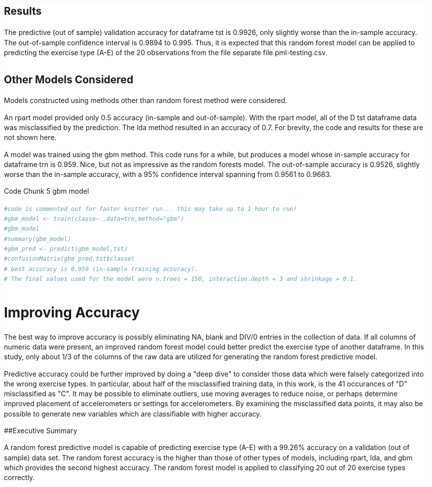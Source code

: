## Results

The predictive (out of sample) validation accuracy for dataframe tst is 0.9926, only slightly worse than the in-sample accuracy.  The out-of-sample confidence interval is 0.9894 to 0.995.  Thus, it is expected that this random forest model can be applied to predicting the exercise type (A-E) of the 20 observations from the file separate file pml-testing.csv.  

## Other Models Considered

Models constructed using methods other than random forest method were considered.  

An rpart model provided only 0.5 accuracy (in-sample and out-of-sample).  With the rpart model, all of the D tst dataframe data was misclassified by the prediction.  The lda method resulted in an accuracy of 0.7.  For brevity, the code and results for these are not shown here.

A model was trained using the gbm method.  This code runs for a while, but produces a model whose in-sample accuracy for dataframe trn is 0.959.  Nice, but not as impressive as the random forests model.  The out-of-sample accuracy is 0.9526, slightly worse than the in-sample accuracy, with a 95% confidence interval spanning from 0.9561 to 0.9683.  

Code Chunk 5
gbm model

```r
#code is commented out for faster knitter run... this may take up to 1 hour to run!
#gbm_model <- train(classe~.,data=trn,method="gbm")
#gbm_model  
#summary(gbm_model)
#gbm_pred <- predict(gbm_model,tst)
#confusionMatrix(gbm_pred,tst$classe)
# best accuracy is 0.959 (in-sample training accuracy).  
# The final values used for the model were n.trees = 150, interaction.depth = 3 and shrinkage = 0.1.
```


# Improving Accuracy
The best way to improve accuracy is possibly eliminating NA, blank and DIV/0 entries in the collection of data.  If all columns of numeric data were present, an improved random forest model could better predict the exercise type of another dataframe.  In this study, only about 1/3 of the columns of the raw data are utilized for generating the random forest predictive model.

Predictive accuracy could be further improved by doing a "deep dive" to consider those data which were falsely categorized into the wrong exercise types.  In particular, about half of the misclassified training data, in this work, is the 41 occurances of "D" misclassified as "C".   It may be possible to eliminate outliers, use moving averages to reduce noise, or perhaps determine improved placement of accelerometers or settings for accelerometers.  By examining the misclassified data points, it may also be possible to generate new variables which are classifiable with higher accuracy.

##Executive Summary

A random forest predictive model is capable of predicting exercise type (A-E) with a 99.26% accuracy on a validation (out of sample) data set.  The random forest accuracy is the higher than those of other types of models, including rpart, lda, and gbm which provides the second highest accuracy.  The random forest model is applied to classifying 20 out of 20 exercise types correctly.
